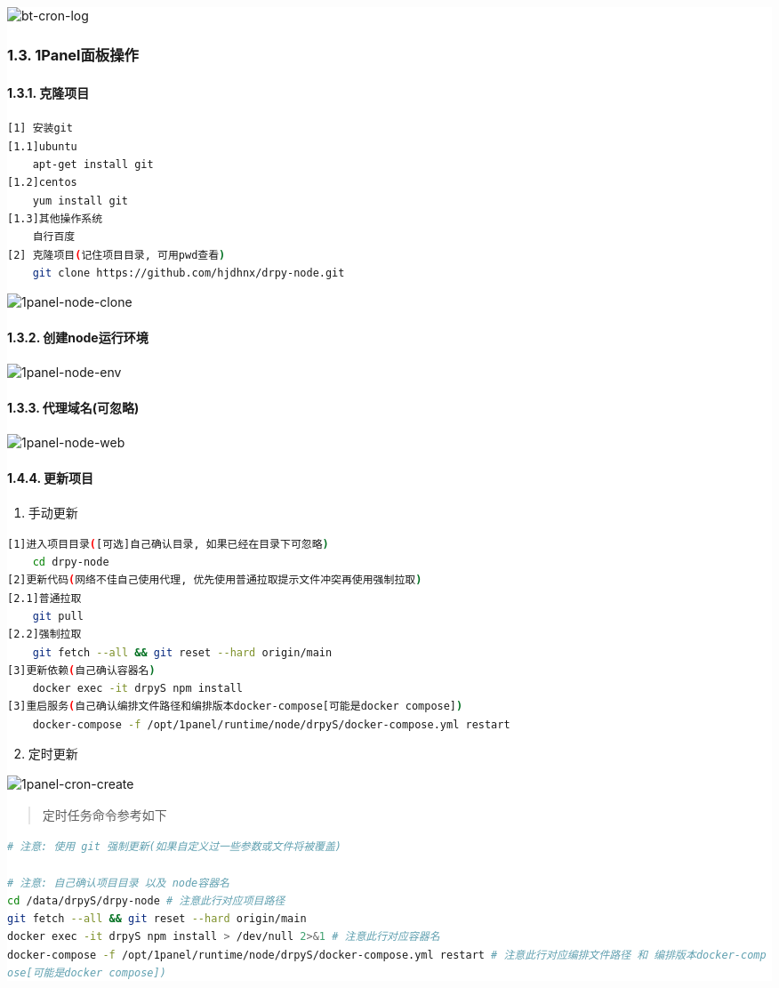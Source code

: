 ![bt-cron-log](/otherShare/drpy-node/drpyS-bt-cron-log.png)

### 1.3. 1Panel面板操作

#### 1.3.1. 克隆项目
```bash
[1] 安装git
[1.1]ubuntu
    apt-get install git
[1.2]centos
    yum install git
[1.3]其他操作系统
    自行百度
[2] 克隆项目(记住项目目录, 可用pwd查看)
    git clone https://github.com/hjdhnx/drpy-node.git
```

![1panel-node-clone](/otherShare/drpy-node/drpyS-1panel-clone.png)

#### 1.3.2. 创建node运行环境
![1panel-node-env](/otherShare/drpy-node/drpyS-1panel-env.png)

#### 1.3.3. 代理域名(可忽略)
![1panel-node-web](/otherShare/drpy-node/drpyS-1panel-web.png)

#### 1.4.4. 更新项目

1. 手动更新

```bash
[1]进入项目目录([可选]自己确认目录, 如果已经在目录下可忽略)
    cd drpy-node
[2]更新代码(网络不佳自己使用代理, 优先使用普通拉取提示文件冲突再使用强制拉取)
[2.1]普通拉取
    git pull
[2.2]强制拉取
    git fetch --all && git reset --hard origin/main
[3]更新依赖(自己确认容器名)
    docker exec -it drpyS npm install
[3]重启服务(自己确认编排文件路径和编排版本docker-compose[可能是docker compose])
    docker-compose -f /opt/1panel/runtime/node/drpyS/docker-compose.yml restart
```

2. 定时更新

![1panel-cron-create](/otherShare/drpy-node/drpyS-1panel-cron-create.png)

> 定时任务命令参考如下

```bash
# 注意: 使用 git 强制更新(如果自定义过一些参数或文件将被覆盖)

# 注意: 自己确认项目目录 以及 node容器名
cd /data/drpyS/drpy-node # 注意此行对应项目路径
git fetch --all && git reset --hard origin/main
docker exec -it drpyS npm install > /dev/null 2>&1 # 注意此行对应容器名
docker-compose -f /opt/1panel/runtime/node/drpyS/docker-compose.yml restart # 注意此行对应编排文件路径 和 编排版本docker-compose[可能是docker compose])
```
